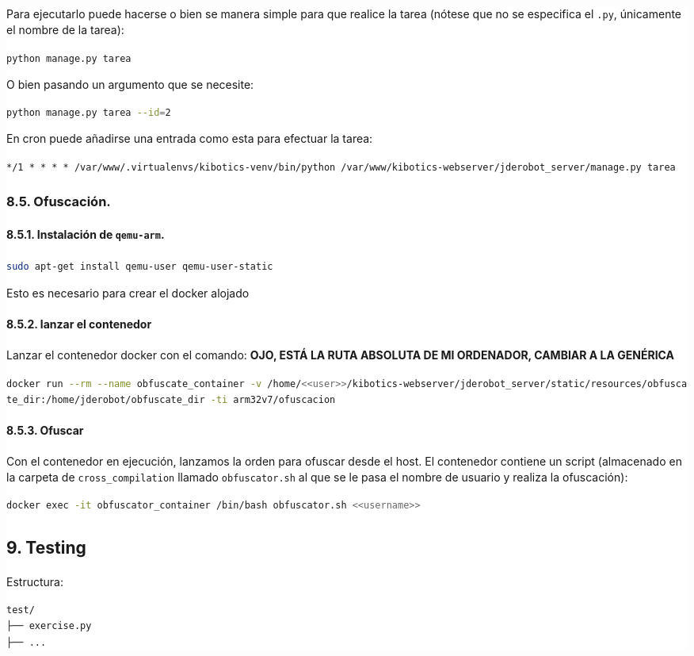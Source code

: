 Para ejecutarlo puede hacerse o bien se manera simple para que realice la tarea (nótese que no se especifica el `.py`, únicamente el nombre de la tarea):

```bash
python manage.py tarea
```

O bien pasando un argumento que se necesite:

```bash
python manage.py tarea --id=2
```

En cron puede añadirse una entrada como esta para efectuar la tarea:

```
*/1 * * * * /var/www/.virtualenvs/kibotics-venv/bin/python /var/www/kibotics-webserver/jderobot_server/manage.py tarea
```

<a name="8.5-ofuscacion"></a>

### 8.5. Ofuscación.

#### 8.5.1. Instalación de `qemu-arm`.

```bash
sudo apt-get install qemu-user qemu-user-static
```

Esto es necesario para crear el docker alojado

#### 8.5.2. lanzar el contenedor

Lanzar el contenedor docker con el comando: **OJO, ESTÁ LA RUTA ABSOLUTA DE MI ORDENADOR, CAMBIAR A LA GENÉRICA**

```bash
docker run --rm --name obfuscate_container -v /home/<<user>>/kibotics-webserver/jderobot_server/static/resources/obfuscate_dir:/home/jderobot/obfuscate_dir -ti arm32v7/ofuscacion
```

#### 8.5.3. Ofuscar

Con el contenedor en ejecución, lanzamos la orden para ofuscar desde el host. El contenedor contiene un script (almacenado en la carpeta de `cross_compilation` llamado `obfuscator.sh` al que se le pasa el nombre de usuario y realiza la ofuscación):

```bash
docker exec -it obfuscator_container /bin/bash obfuscator.sh <<username>>
```

<a name="9-testing"></a>

## 9. Testing

Estructura:

```bash
test/
├── exercise.py
├── ...
```
